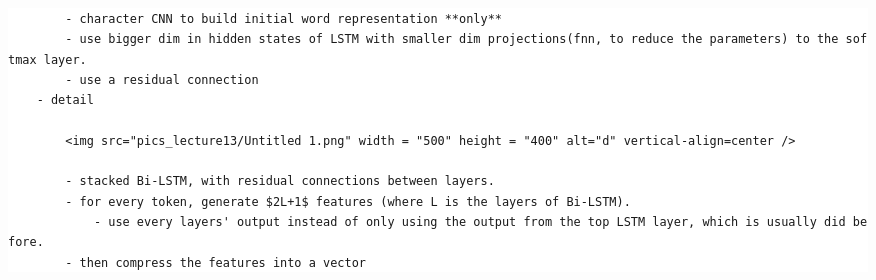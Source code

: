             - character CNN to build initial word representation **only**
            - use bigger dim in hidden states of LSTM with smaller dim projections(fnn, to reduce the parameters) to the softmax layer.
            - use a residual connection
        - detail

            <img src="pics_lecture13/Untitled 1.png" width = "500" height = "400" alt="d" vertical-align=center />

            - stacked Bi-LSTM, with residual connections between layers.
            - for every token, generate $2L+1$ features (where L is the layers of Bi-LSTM).
                - use every layers' output instead of only using the output from the top LSTM layer, which is usually did before.
            - then compress the features into a vector
